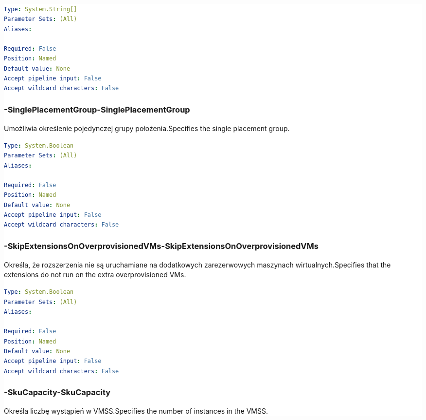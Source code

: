 ```yaml
Type: System.String[]
Parameter Sets: (All)
Aliases:

Required: False
Position: Named
Default value: None
Accept pipeline input: False
Accept wildcard characters: False
```

### <span data-ttu-id="5e5dd-245">-SinglePlacementGroup</span><span class="sxs-lookup"><span data-stu-id="5e5dd-245">-SinglePlacementGroup</span></span>
<span data-ttu-id="5e5dd-246">Umożliwia określenie pojedynczej grupy położenia.</span><span class="sxs-lookup"><span data-stu-id="5e5dd-246">Specifies the single placement group.</span></span>

```yaml
Type: System.Boolean
Parameter Sets: (All)
Aliases:

Required: False
Position: Named
Default value: None
Accept pipeline input: False
Accept wildcard characters: False
```

### <span data-ttu-id="5e5dd-247">-SkipExtensionsOnOverprovisionedVMs</span><span class="sxs-lookup"><span data-stu-id="5e5dd-247">-SkipExtensionsOnOverprovisionedVMs</span></span>
<span data-ttu-id="5e5dd-248">Określa, że rozszerzenia nie są uruchamiane na dodatkowych zarezerwowych maszynach wirtualnych.</span><span class="sxs-lookup"><span data-stu-id="5e5dd-248">Specifies that the extensions do not run on the extra overprovisioned VMs.</span></span>

```yaml
Type: System.Boolean
Parameter Sets: (All)
Aliases:

Required: False
Position: Named
Default value: None
Accept pipeline input: False
Accept wildcard characters: False
```

### <span data-ttu-id="5e5dd-249">-SkuCapacity</span><span class="sxs-lookup"><span data-stu-id="5e5dd-249">-SkuCapacity</span></span>
<span data-ttu-id="5e5dd-250">Określa liczbę wystąpień w VMSS.</span><span class="sxs-lookup"><span data-stu-id="5e5dd-250">Specifies the number of instances in the VMSS.</span></span>
